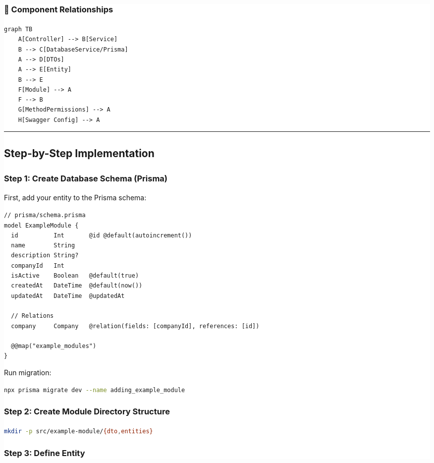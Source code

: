 
### 🔄 Component Relationships
```mermaid
graph TB
    A[Controller] --> B[Service]
    B --> C[DatabaseService/Prisma]
    A --> D[DTOs]
    A --> E[Entity]
    B --> E
    F[Module] --> A
    F --> B
    G[MethodPermissions] --> A
    H[Swagger Config] --> A
```

---

## Step-by-Step Implementation

### Step 1: Create Database Schema (Prisma)

First, add your entity to the Prisma schema:

```prisma
// prisma/schema.prisma
model ExampleModule {
  id          Int       @id @default(autoincrement())
  name        String
  description String?
  companyId   Int
  isActive    Boolean   @default(true)
  createdAt   DateTime  @default(now())
  updatedAt   DateTime  @updatedAt
  
  // Relations
  company     Company   @relation(fields: [companyId], references: [id])
  
  @@map("example_modules")
}
```

Run migration:
```bash
npx prisma migrate dev --name adding_example_module
```

### Step 2: Create Module Directory Structure

```bash
mkdir -p src/example-module/{dto,entities}
```

### Step 3: Define Entity

